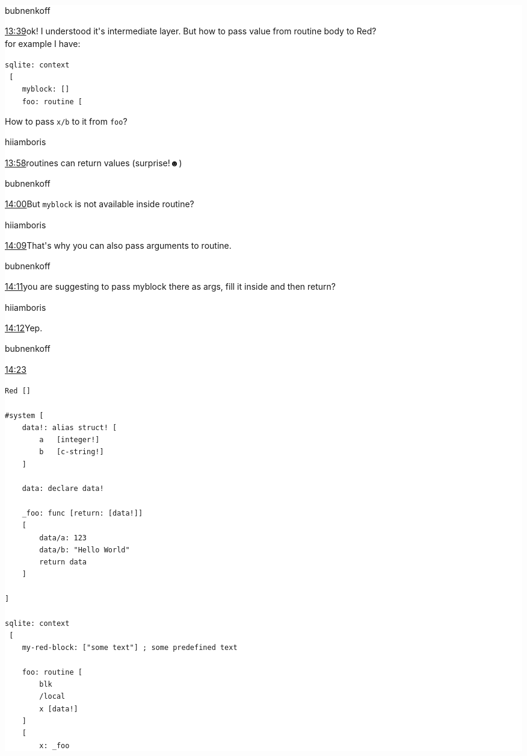 bubnenkoff

[13:39](#msg5ee8cb9029d8bc28f9fd2f1f)ok! I understood it's intermediate layer. But how to pass value from routine body to Red?  
for example I have:

```
sqlite: context
 [
	myblock: []
    foo: routine [
```

How to pass `x/b` to it from `foo`?

hiiamboris

[13:58](#msg5ee8cfea7b6da9126a9af1ed)routines can return values (surprise!☻)

bubnenkoff

[14:00](#msg5ee8d07230401c1f245d8fd4)But `myblock` is not available inside routine?

hiiamboris

[14:09](#msg5ee8d2962cf2f36eae623ae1)That's why you can also pass arguments to routine.

bubnenkoff

[14:11](#msg5ee8d3185782a31278020a9a)you are suggesting to pass myblock there as args, fill it inside and then return?

hiiamboris

[14:12](#msg5ee8d34f24a3382d5d6df045)Yep.

bubnenkoff

[14:23](#msg5ee8d5c729d8bc28f9fd4abf)

```
Red []

#system [	
    data!: alias struct! [
        a   [integer!]
        b   [c-string!]
    ] 

    data: declare data!

    _foo: func [return: [data!]]
    [
        data/a: 123
        data/b: "Hello World"
        return data
    ]

]

sqlite: context
 [
    my-red-block: ["some text"] ; some predefined text

    foo: routine [
        blk
        /local
        x [data!]
    ]
    [
        x: _foo
```